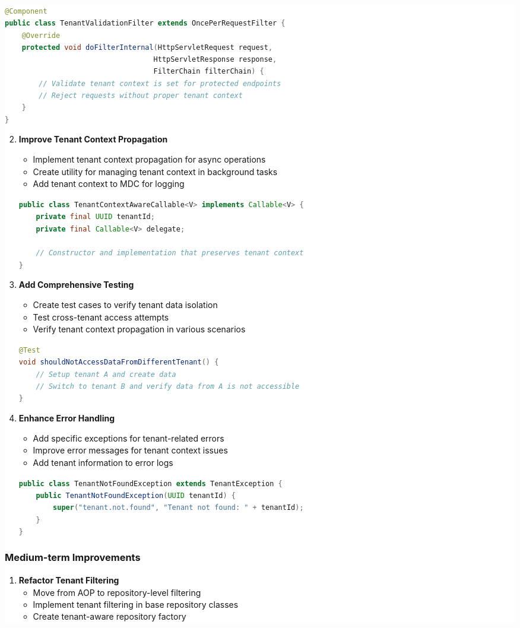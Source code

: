   ```java
   @Component
   public class TenantValidationFilter extends OncePerRequestFilter {
       @Override
       protected void doFilterInternal(HttpServletRequest request, 
                                      HttpServletResponse response, 
                                      FilterChain filterChain) {
           // Validate tenant context is set for protected endpoints
           // Reject requests without proper tenant context
       }
   }
   ```

2. **Improve Tenant Context Propagation**
    - Implement tenant context propagation for async operations
    - Create utility for managing tenant context in background tasks
    - Add tenant context to MDC for logging

   ```java
   public class TenantContextAwareCallable<V> implements Callable<V> {
       private final UUID tenantId;
       private final Callable<V> delegate;
       
       // Constructor and implementation that preserves tenant context
   }
   ```

3. **Add Comprehensive Testing**
    - Create test cases to verify tenant data isolation
    - Test cross-tenant access attempts
    - Verify tenant context propagation in various scenarios

   ```java
   @Test
   void shouldNotAccessDataFromDifferentTenant() {
       // Setup tenant A and create data
       // Switch to tenant B and verify data from A is not accessible
   }
   ```

4. **Enhance Error Handling**
    - Add specific exceptions for tenant-related errors
    - Improve error messages for tenant context issues
    - Add tenant information to error logs

   ```java
   public class TenantNotFoundException extends TenantException {
       public TenantNotFoundException(UUID tenantId) {
           super("tenant.not.found", "Tenant not found: " + tenantId);
       }
   }
   ```

### Medium-term Improvements

1. **Refactor Tenant Filtering**
    - Move from AOP to repository-level filtering
    - Implement tenant filtering in base repository classes
    - Create tenant-aware repository factory
